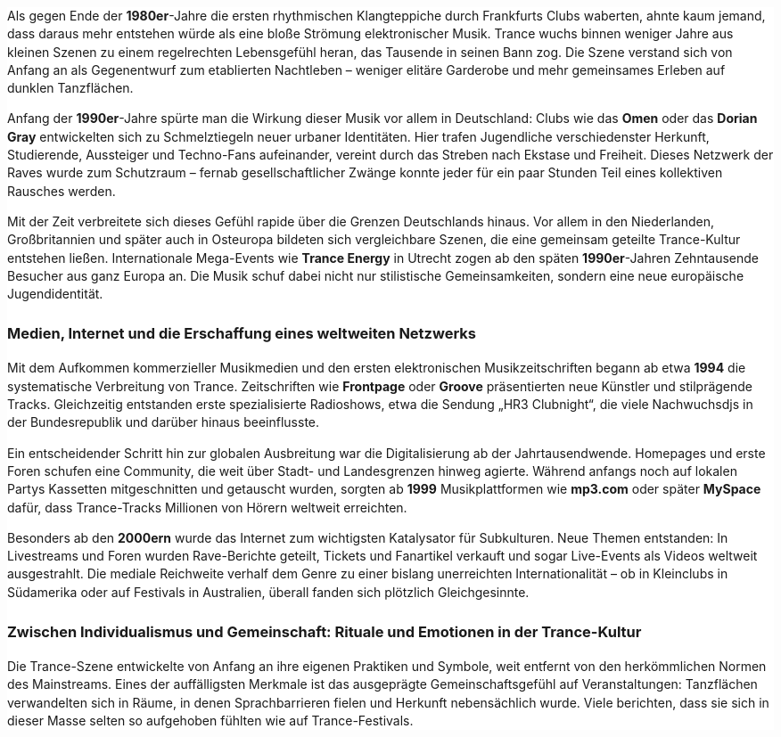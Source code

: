 Als gegen Ende der **1980er**-Jahre die ersten rhythmischen Klangteppiche durch Frankfurts Clubs
waberten, ahnte kaum jemand, dass daraus mehr entstehen würde als eine bloße Strömung elektronischer
Musik. Trance wuchs binnen weniger Jahre aus kleinen Szenen zu einem regelrechten Lebensgefühl
heran, das Tausende in seinen Bann zog. Die Szene verstand sich von Anfang an als Gegenentwurf zum
etablierten Nachtleben – weniger elitäre Garderobe und mehr gemeinsames Erleben auf dunklen
Tanzflächen.

Anfang der **1990er**-Jahre spürte man die Wirkung dieser Musik vor allem in Deutschland: Clubs wie
das **Omen** oder das **Dorian Gray** entwickelten sich zu Schmelztiegeln neuer urbaner Identitäten.
Hier trafen Jugendliche verschiedenster Herkunft, Studierende, Aussteiger und Techno-Fans
aufeinander, vereint durch das Streben nach Ekstase und Freiheit. Dieses Netzwerk der Raves wurde
zum Schutzraum – fernab gesellschaftlicher Zwänge konnte jeder für ein paar Stunden Teil eines
kollektiven Rausches werden.

Mit der Zeit verbreitete sich dieses Gefühl rapide über die Grenzen Deutschlands hinaus. Vor allem
in den Niederlanden, Großbritannien und später auch in Osteuropa bildeten sich vergleichbare Szenen,
die eine gemeinsam geteilte Trance-Kultur entstehen ließen. Internationale Mega-Events wie **Trance
Energy** in Utrecht zogen ab den späten **1990er**-Jahren Zehntausende Besucher aus ganz Europa an.
Die Musik schuf dabei nicht nur stilistische Gemeinsamkeiten, sondern eine neue europäische
Jugendidentität.

### Medien, Internet und die Erschaffung eines weltweiten Netzwerks

Mit dem Aufkommen kommerzieller Musikmedien und den ersten elektronischen Musikzeitschriften begann
ab etwa **1994** die systematische Verbreitung von Trance. Zeitschriften wie **Frontpage** oder
**Groove** präsentierten neue Künstler und stilprägende Tracks. Gleichzeitig entstanden erste
spezialisierte Radioshows, etwa die Sendung „HR3 Clubnight“, die viele Nachwuchsdjs in der
Bundesrepublik und darüber hinaus beeinflusste.

Ein entscheidender Schritt hin zur globalen Ausbreitung war die Digitalisierung ab der
Jahrtausendwende. Homepages und erste Foren schufen eine Community, die weit über Stadt- und
Landesgrenzen hinweg agierte. Während anfangs noch auf lokalen Partys Kassetten mitgeschnitten und
getauscht wurden, sorgten ab **1999** Musikplattformen wie **mp3.com** oder später **MySpace**
dafür, dass Trance-Tracks Millionen von Hörern weltweit erreichten.

Besonders ab den **2000ern** wurde das Internet zum wichtigsten Katalysator für Subkulturen. Neue
Themen entstanden: In Livestreams und Foren wurden Rave-Berichte geteilt, Tickets und Fanartikel
verkauft und sogar Live-Events als Videos weltweit ausgestrahlt. Die mediale Reichweite verhalf dem
Genre zu einer bislang unerreichten Internationalität – ob in Kleinclubs in Südamerika oder auf
Festivals in Australien, überall fanden sich plötzlich Gleichgesinnte.

### Zwischen Individualismus und Gemeinschaft: Rituale und Emotionen in der Trance-Kultur

Die Trance-Szene entwickelte von Anfang an ihre eigenen Praktiken und Symbole, weit entfernt von den
herkömmlichen Normen des Mainstreams. Eines der auffälligsten Merkmale ist das ausgeprägte
Gemeinschaftsgefühl auf Veranstaltungen: Tanzflächen verwandelten sich in Räume, in denen
Sprachbarrieren fielen und Herkunft nebensächlich wurde. Viele berichten, dass sie sich in dieser
Masse selten so aufgehoben fühlten wie auf Trance-Festivals.
